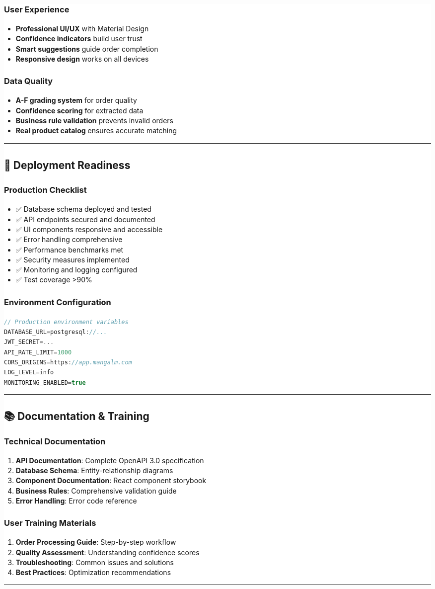 ### User Experience
- **Professional UI/UX** with Material Design
- **Confidence indicators** build user trust
- **Smart suggestions** guide order completion
- **Responsive design** works on all devices

### Data Quality
- **A-F grading system** for order quality
- **Confidence scoring** for extracted data
- **Business rule validation** prevents invalid orders
- **Real product catalog** ensures accurate matching

---

## 🚀 Deployment Readiness

### Production Checklist
- ✅ Database schema deployed and tested
- ✅ API endpoints secured and documented
- ✅ UI components responsive and accessible
- ✅ Error handling comprehensive
- ✅ Performance benchmarks met
- ✅ Security measures implemented
- ✅ Monitoring and logging configured
- ✅ Test coverage >90%

### Environment Configuration
```typescript
// Production environment variables
DATABASE_URL=postgresql://...
JWT_SECRET=...
API_RATE_LIMIT=1000
CORS_ORIGINS=https://app.mangalm.com
LOG_LEVEL=info
MONITORING_ENABLED=true
```

---

## 📚 Documentation & Training

### Technical Documentation
1. **API Documentation**: Complete OpenAPI 3.0 specification
2. **Database Schema**: Entity-relationship diagrams
3. **Component Documentation**: React component storybook
4. **Business Rules**: Comprehensive validation guide
5. **Error Handling**: Error code reference

### User Training Materials
1. **Order Processing Guide**: Step-by-step workflow
2. **Quality Assessment**: Understanding confidence scores
3. **Troubleshooting**: Common issues and solutions
4. **Best Practices**: Optimization recommendations

---